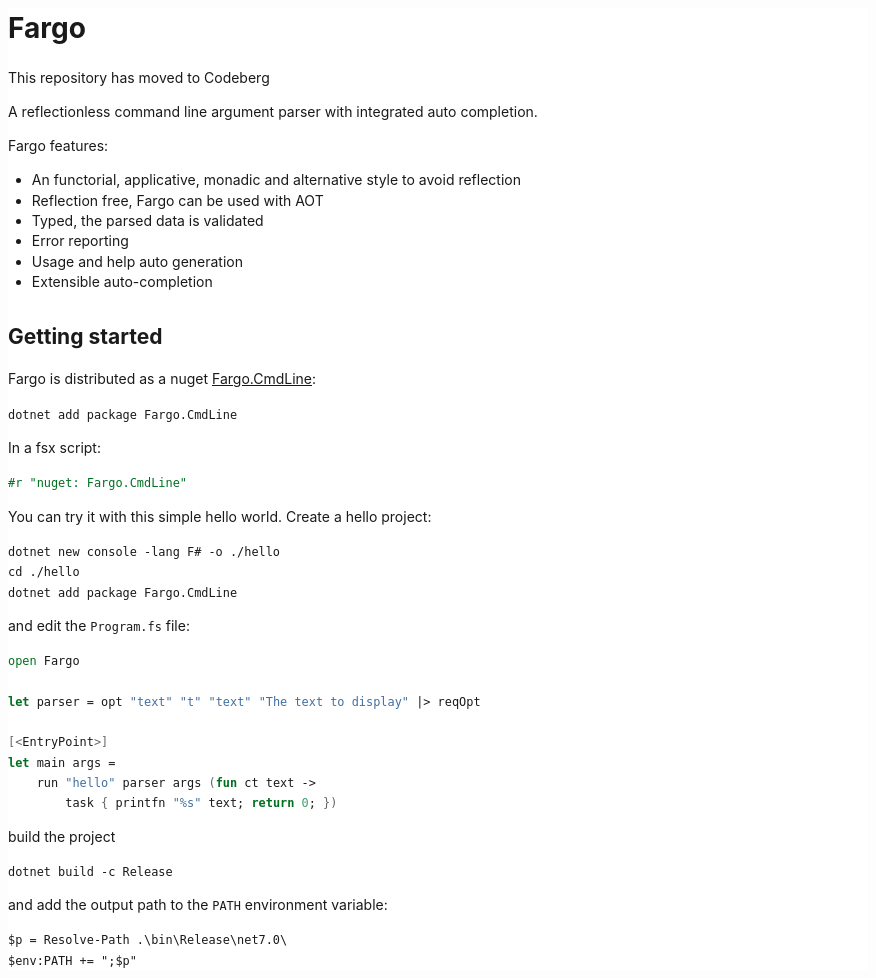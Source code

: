 # Fargo

This repository has moved to Codeberg

A reflectionless command line argument parser with integrated auto completion.

Fargo features:

* An functorial, applicative, monadic and alternative style to avoid reflection
* Reflection free, Fargo can be used with AOT
* Typed, the parsed data is validated
* Error reporting
* Usage and help auto generation
* Extensible auto-completion

## Getting started

Fargo is distributed as a nuget [Fargo.CmdLine](https://www.nuget.org/packages/Fargo.CmdLine):

```pwsh
dotnet add package Fargo.CmdLine
```

In a fsx script:
```fsharp
#r "nuget: Fargo.CmdLine"
```

You can try it with this simple hello world. Create a hello project:

```pwsh
dotnet new console -lang F# -o ./hello
cd ./hello
dotnet add package Fargo.CmdLine
```

and edit the `Program.fs` file:

```fsharp
open Fargo

let parser = opt "text" "t" "text" "The text to display" |> reqOpt

[<EntryPoint>]
let main args =
    run "hello" parser args (fun ct text ->
        task { printfn "%s" text; return 0; })
```

build the project
```pwsh
dotnet build -c Release
```

and add the output path to the `PATH` environment variable:
```pwsh
$p = Resolve-Path .\bin\Release\net7.0\
$env:PATH += ";$p"
```
